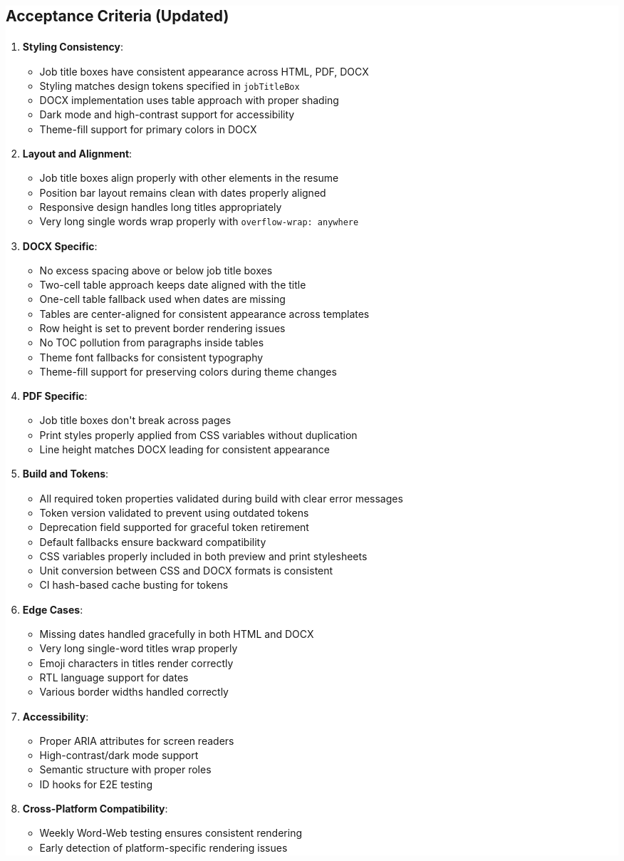 ## Acceptance Criteria (Updated)

1. **Styling Consistency**:
   - Job title boxes have consistent appearance across HTML, PDF, DOCX
   - Styling matches design tokens specified in `jobTitleBox`
   - DOCX implementation uses table approach with proper shading
   - Dark mode and high-contrast support for accessibility
   - Theme-fill support for primary colors in DOCX

2. **Layout and Alignment**:
   - Job title boxes align properly with other elements in the resume
   - Position bar layout remains clean with dates properly aligned
   - Responsive design handles long titles appropriately
   - Very long single words wrap properly with `overflow-wrap: anywhere`

3. **DOCX Specific**:
   - No excess spacing above or below job title boxes
   - Two-cell table approach keeps date aligned with the title
   - One-cell table fallback used when dates are missing
   - Tables are center-aligned for consistent appearance across templates
   - Row height is set to prevent border rendering issues
   - No TOC pollution from paragraphs inside tables
   - Theme font fallbacks for consistent typography
   - Theme-fill support for preserving colors during theme changes

4. **PDF Specific**:
   - Job title boxes don't break across pages
   - Print styles properly applied from CSS variables without duplication
   - Line height matches DOCX leading for consistent appearance

5. **Build and Tokens**:
   - All required token properties validated during build with clear error messages
   - Token version validated to prevent using outdated tokens
   - Deprecation field supported for graceful token retirement
   - Default fallbacks ensure backward compatibility
   - CSS variables properly included in both preview and print stylesheets
   - Unit conversion between CSS and DOCX formats is consistent
   - CI hash-based cache busting for tokens

6. **Edge Cases**:
   - Missing dates handled gracefully in both HTML and DOCX
   - Very long single-word titles wrap properly
   - Emoji characters in titles render correctly
   - RTL language support for dates
   - Various border widths handled correctly

7. **Accessibility**:
   - Proper ARIA attributes for screen readers
   - High-contrast/dark mode support
   - Semantic structure with proper roles
   - ID hooks for E2E testing

8. **Cross-Platform Compatibility**:
   - Weekly Word-Web testing ensures consistent rendering
   - Early detection of platform-specific rendering issues
